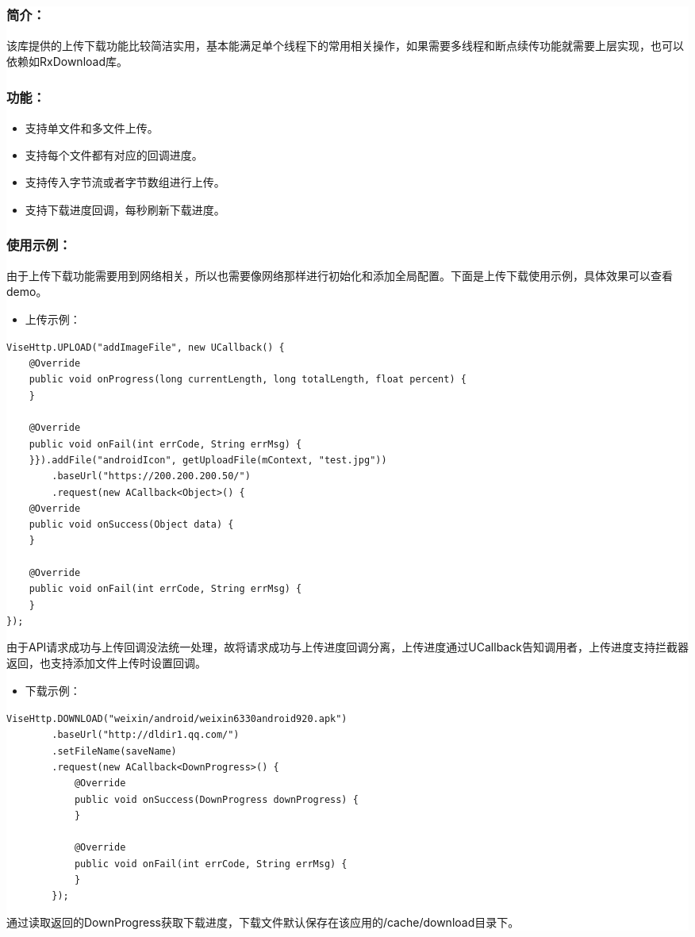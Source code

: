 ### 简介：

该库提供的上传下载功能比较简洁实用，基本能满足单个线程下的常用相关操作，如果需要多线程和断点续传功能就需要上层实现，也可以依赖如RxDownload库。

### 功能：

- 支持单文件和多文件上传。

- 支持每个文件都有对应的回调进度。

- 支持传入字节流或者字节数组进行上传。

- 支持下载进度回调，每秒刷新下载进度。

### 使用示例：

由于上传下载功能需要用到网络相关，所以也需要像网络那样进行初始化和添加全局配置。下面是上传下载使用示例，具体效果可以查看demo。

- 上传示例：
```
ViseHttp.UPLOAD("addImageFile", new UCallback() {
    @Override
    public void onProgress(long currentLength, long totalLength, float percent) {
    }

    @Override
    public void onFail(int errCode, String errMsg) {
    }}).addFile("androidIcon", getUploadFile(mContext, "test.jpg"))
        .baseUrl("https://200.200.200.50/")
        .request(new ACallback<Object>() {
    @Override
    public void onSuccess(Object data) {
    }

    @Override
    public void onFail(int errCode, String errMsg) {
    }
});
```
由于API请求成功与上传回调没法统一处理，故将请求成功与上传进度回调分离，上传进度通过UCallback告知调用者，上传进度支持拦截器返回，也支持添加文件上传时设置回调。

- 下载示例：
```
ViseHttp.DOWNLOAD("weixin/android/weixin6330android920.apk")
        .baseUrl("http://dldir1.qq.com/")
        .setFileName(saveName)
        .request(new ACallback<DownProgress>() {
            @Override
            public void onSuccess(DownProgress downProgress) {
            }

            @Override
            public void onFail(int errCode, String errMsg) {
            }
        });
```
通过读取返回的DownProgress获取下载进度，下载文件默认保存在该应用的/cache/download目录下。
